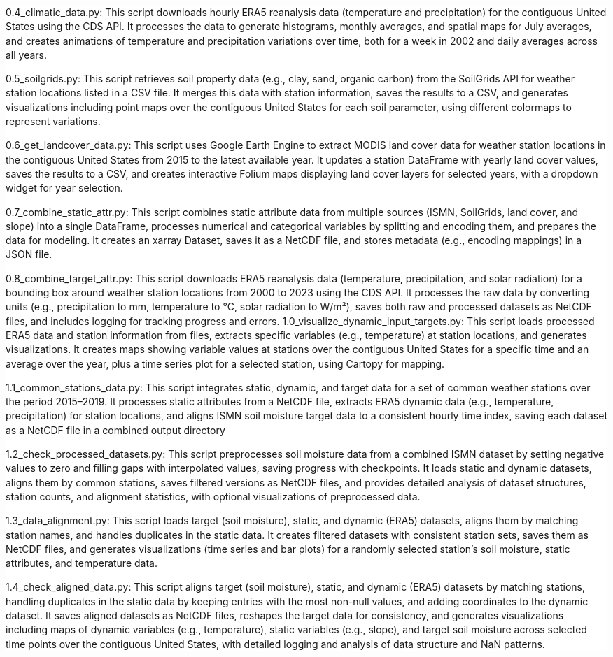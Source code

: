 0.4_climatic_data.py: This script downloads hourly ERA5 reanalysis data (temperature and precipitation) for the contiguous United States  using the CDS API. It processes the data to generate histograms, monthly averages, and spatial maps for July averages, and creates animations of temperature and precipitation variations over time, both for a week in 2002 and daily averages across all years.

0.5_soilgrids.py: This script retrieves soil property data (e.g., clay, sand, organic carbon) from the SoilGrids API for weather station locations listed in a CSV file. It merges this data with station information, saves the results to a CSV, and generates visualizations including point maps over the contiguous United States for each soil parameter, using different colormaps to represent variations.

0.6_get_landcover_data.py: This script uses Google Earth Engine to extract MODIS land cover data for weather station locations in the contiguous United States from 2015 to the latest available year. It updates a station DataFrame with yearly land cover values, saves the results to a CSV, and creates interactive Folium maps displaying land cover layers for selected years, with a dropdown widget for year selection.

0.7_combine_static_attr.py: This script combines static attribute data from multiple sources (ISMN, SoilGrids, land cover, and slope) into a single DataFrame, processes numerical and categorical variables by splitting and encoding them, and prepares the data for modeling. It creates an xarray Dataset, saves it as a NetCDF file, and stores metadata (e.g., encoding mappings) in a JSON file.

0.8_combine_target_attr.py: This script downloads ERA5 reanalysis data (temperature, precipitation, and solar radiation) for a bounding box around weather station locations from 2000 to 2023 using the CDS API. It processes the raw data by converting units (e.g., precipitation to mm, temperature to °C, solar radiation to W/m²), saves both raw and processed datasets as NetCDF files, and includes logging for tracking progress and errors.
1.0_visualize_dynamic_input_targets.py: This script loads processed ERA5 data and station information from files, extracts specific variables (e.g., temperature) at station locations, and generates visualizations. It creates maps showing variable values at stations over the contiguous United States for a specific time and an average over the year, plus a time series plot for a selected station, using Cartopy for mapping.

1.1_common_stations_data.py: This script integrates static, dynamic, and target data for a set of common weather stations over the period 2015–2019. It processes static attributes from a NetCDF file, extracts ERA5 dynamic data (e.g., temperature, precipitation) for station locations, and aligns ISMN soil moisture target data to a consistent hourly time index, saving each dataset as a NetCDF file in a combined output directory

1.2_check_processed_datasets.py: This script preprocesses soil moisture data from a combined ISMN dataset by setting negative values to zero and filling gaps with interpolated values, saving progress with checkpoints. It loads static and dynamic datasets, aligns them by common stations, saves filtered versions as NetCDF files, and provides detailed analysis of dataset structures, station counts, and alignment statistics, with optional visualizations of preprocessed data.

1.3_data_alignment.py: This script loads target (soil moisture), static, and dynamic (ERA5) datasets, aligns them by matching station names, and handles duplicates in the static data. It creates filtered datasets with consistent station sets, saves them as NetCDF files, and generates visualizations (time series and bar plots) for a randomly selected station’s soil moisture, static attributes, and temperature data.

1.4_check_aligned_data.py: This script aligns target (soil moisture), static, and dynamic (ERA5) datasets by matching stations, handling duplicates in the static data by keeping entries with the most non-null values, and adding coordinates to the dynamic dataset. It saves aligned datasets as NetCDF files, reshapes the target data for consistency, and generates visualizations including maps of dynamic variables (e.g., temperature), static variables (e.g., slope), and target soil moisture across selected time points over the contiguous United States, with detailed logging and analysis of data structure and NaN patterns.
